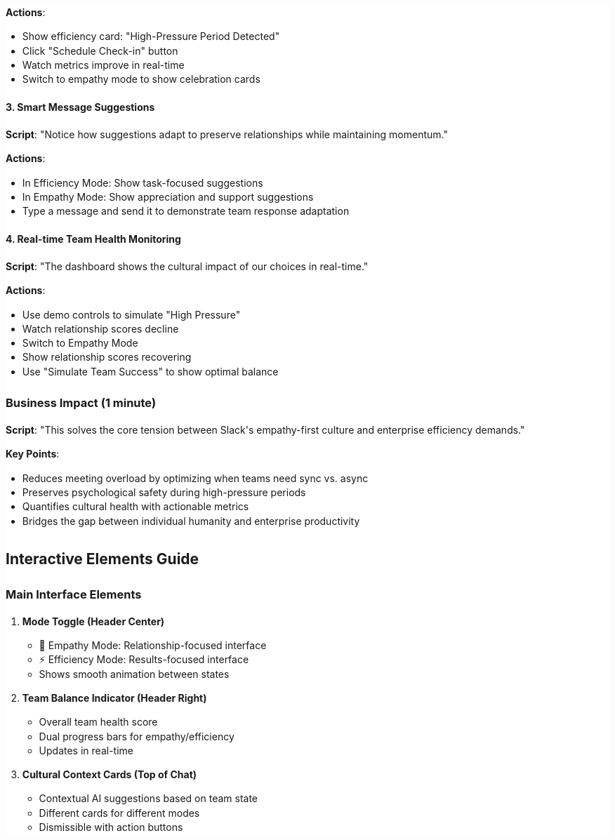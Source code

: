 **Actions**:
- Show efficiency card: "High-Pressure Period Detected"
- Click "Schedule Check-in" button
- Watch metrics improve in real-time
- Switch to empathy mode to show celebration cards

#### 3. Smart Message Suggestions
**Script**: "Notice how suggestions adapt to preserve relationships while maintaining momentum."

**Actions**:
- In Efficiency Mode: Show task-focused suggestions
- In Empathy Mode: Show appreciation and support suggestions  
- Type a message and send it to demonstrate team response adaptation

#### 4. Real-time Team Health Monitoring
**Script**: "The dashboard shows the cultural impact of our choices in real-time."

**Actions**:
- Use demo controls to simulate "High Pressure"
- Watch relationship scores decline
- Switch to Empathy Mode
- Show relationship scores recovering
- Use "Simulate Team Success" to show optimal balance

### Business Impact (1 minute)
**Script**: "This solves the core tension between Slack's empathy-first culture and enterprise efficiency demands."

**Key Points**:
- Reduces meeting overload by optimizing when teams need sync vs. async
- Preserves psychological safety during high-pressure periods
- Quantifies cultural health with actionable metrics
- Bridges the gap between individual humanity and enterprise productivity

## Interactive Elements Guide

### Main Interface Elements

1. **Mode Toggle (Header Center)**
   - 💝 Empathy Mode: Relationship-focused interface
   - ⚡ Efficiency Mode: Results-focused interface
   - Shows smooth animation between states

2. **Team Balance Indicator (Header Right)**
   - Overall team health score
   - Dual progress bars for empathy/efficiency
   - Updates in real-time

3. **Cultural Context Cards (Top of Chat)**
   - Contextual AI suggestions based on team state
   - Different cards for different modes
   - Dismissible with action buttons
